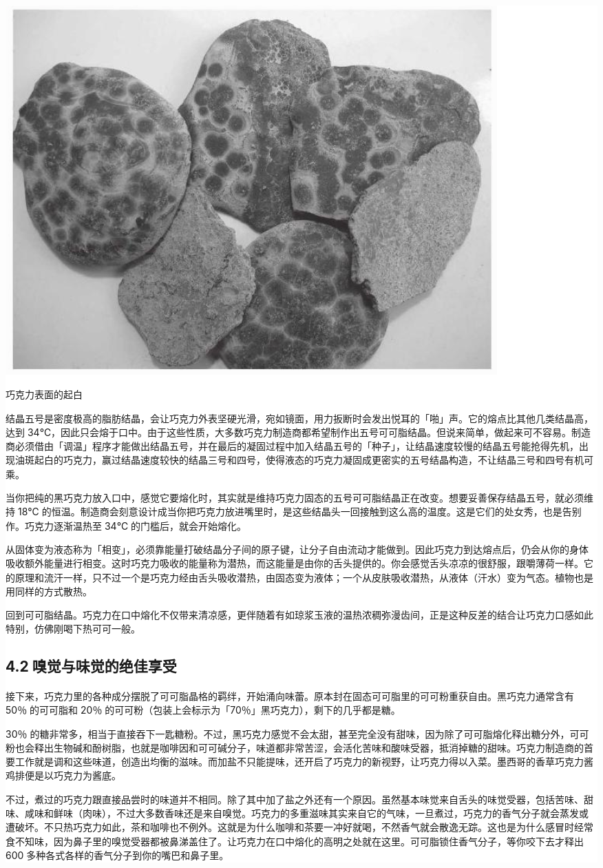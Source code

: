 ![](./res/2019282.PNG)

巧克力表面的起白

结晶五号是密度极高的脂肪结晶，会让巧克力外表坚硬光滑，宛如镜面，用力扳断时会发出悦耳的「啪」声。它的熔点比其他几类结晶高，达到 34℃，因此只会熔于口中。由于这些性质，大多数巧克力制造商都希望制作出五号可可脂结晶。但说来简单，做起来可不容易。制造商必须借由「调温」程序才能做出结晶五号，并在最后的凝固过程中加入结晶五号的「种子」，让结晶速度较慢的结晶五号能抢得先机，出现油斑起白的巧克力，赢过结晶速度较快的结晶三号和四号，使得液态的巧克力凝固成更密实的五号结晶构造，不让结晶三号和四号有机可乘。

当你把纯的黑巧克力放入口中，感觉它要熔化时，其实就是维持巧克力固态的五号可可脂结晶正在改变。想要妥善保存结晶五号，就必须维持 18℃ 的恒温。制造商会刻意设计成当你把巧克力放进嘴里时，是这些结晶头一回接触到这么高的温度。这是它们的处女秀，也是告别作。巧克力逐渐温热至 34℃ 的门槛后，就会开始熔化。

从固体变为液态称为「相变」，必须靠能量打破结晶分子间的原子键，让分子自由流动才能做到。因此巧克力到达熔点后，仍会从你的身体吸收额外能量进行相变。这时巧克力吸收的能量称为潜热，而这能量是由你的舌头提供的。你会感觉舌头凉凉的很舒服，跟嚼薄荷一样。它的原理和流汗一样，只不过一个是巧克力经由舌头吸收潜热，由固态变为液体；一个从皮肤吸收潜热，从液体（汗水）变为气态。植物也是用同样的方式散热。

回到可可脂结晶。巧克力在口中熔化不仅带来清凉感，更伴随着有如琼浆玉液的温热浓稠弥漫齿间，正是这种反差的结合让巧克力口感如此特别，仿佛刚喝下热可可一般。

## 4.2 嗅觉与味觉的绝佳享受

接下来，巧克力里的各种成分摆脱了可可脂晶格的羁绊，开始涌向味蕾。原本封在固态可可脂里的可可粉重获自由。黑巧克力通常含有 50％ 的可可脂和 20％ 的可可粉（包装上会标示为「70％」黑巧克力），剩下的几乎都是糖。

30％ 的糖非常多，相当于直接吞下一匙糖粉。不过，黑巧克力感觉不会太甜，甚至完全没有甜味，因为除了可可脂熔化释出糖分外，可可粉也会释出生物碱和酚树脂，也就是咖啡因和可可碱分子，味道都非常苦涩，会活化苦味和酸味受器，抵消掉糖的甜味。巧克力制造商的首要工作就是调和这些味道，创造出均衡的滋味。而加盐不只能提味，还开启了巧克力的新视野，让巧克力得以入菜。墨西哥的香草巧克力酱鸡排便是以巧克力为酱底。

不过，煮过的巧克力跟直接品尝时的味道并不相同。除了其中加了盐之外还有一个原因。虽然基本味觉来自舌头的味觉受器，包括苦味、甜味、咸味和鲜味（肉味），不过大多数香味还是来自嗅觉。巧克力的多重滋味其实来自它的气味，一旦煮过，巧克力的香气分子就会蒸发或遭破坏。不只热巧克力如此，茶和咖啡也不例外。这就是为什么咖啡和茶要一冲好就喝，不然香气就会散逸无踪。这也是为什么感冒时经常食不知味，因为鼻子里的嗅觉受器都被鼻涕盖住了。让巧克力在口中熔化的高明之处就在这里。可可脂锁住香气分子，等你咬下去才释出 600 多种各式各样的香气分子到你的嘴巴和鼻子里。
